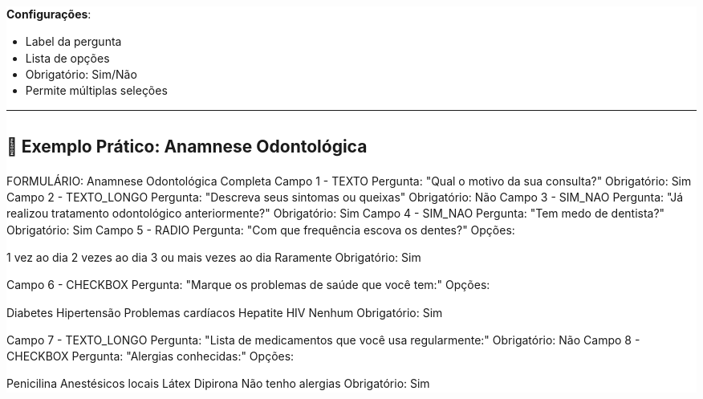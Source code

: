 **Configurações**:

- Label da pergunta
- Lista de opções
- Obrigatório: Sim/Não
- Permite múltiplas seleções

---

## 📝 Exemplo Prático: Anamnese Odontológica

FORMULÁRIO: Anamnese Odontológica Completa
Campo 1 - TEXTO
Pergunta: "Qual o motivo da sua consulta?"
Obrigatório: Sim
Campo 2 - TEXTO_LONGO
Pergunta: "Descreva seus sintomas ou queixas"
Obrigatório: Não
Campo 3 - SIM_NAO
Pergunta: "Já realizou tratamento odontológico anteriormente?"
Obrigatório: Sim
Campo 4 - SIM_NAO
Pergunta: "Tem medo de dentista?"
Obrigatório: Sim
Campo 5 - RADIO
Pergunta: "Com que frequência escova os dentes?"
Opções:

1 vez ao dia
2 vezes ao dia
3 ou mais vezes ao dia
Raramente
Obrigatório: Sim

Campo 6 - CHECKBOX
Pergunta: "Marque os problemas de saúde que você tem:"
Opções:

Diabetes
Hipertensão
Problemas cardíacos
Hepatite
HIV
Nenhum
Obrigatório: Sim

Campo 7 - TEXTO_LONGO
Pergunta: "Lista de medicamentos que você usa regularmente:"
Obrigatório: Não
Campo 8 - CHECKBOX
Pergunta: "Alergias conhecidas:"
Opções:

Penicilina
Anestésicos locais
Látex
Dipirona
Não tenho alergias
Obrigatório: Sim
